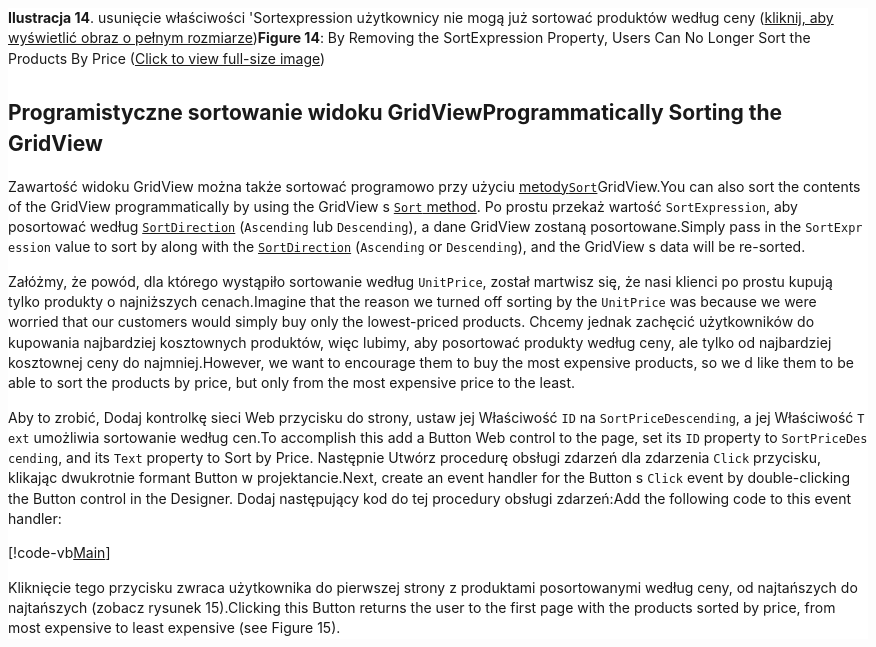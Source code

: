 <span data-ttu-id="6a91a-270">**Ilustracja 14**. usunięcie właściwości 'Sortexpression użytkownicy nie mogą już sortować produktów według ceny ([kliknij, aby wyświetlić obraz o pełnym rozmiarze](paging-and-sorting-report-data-vb/_static/image30.png))</span><span class="sxs-lookup"><span data-stu-id="6a91a-270">**Figure 14**: By Removing the SortExpression Property, Users Can No Longer Sort the Products By Price ([Click to view full-size image](paging-and-sorting-report-data-vb/_static/image30.png))</span></span>

## <a name="programmatically-sorting-the-gridview"></a><span data-ttu-id="6a91a-271">Programistyczne sortowanie widoku GridView</span><span class="sxs-lookup"><span data-stu-id="6a91a-271">Programmatically Sorting the GridView</span></span>

<span data-ttu-id="6a91a-272">Zawartość widoku GridView można także sortować programowo przy użyciu [metody`Sort`](https://msdn.microsoft.com/library/system.web.ui.webcontrols.gridview.sort.aspx)GridView.</span><span class="sxs-lookup"><span data-stu-id="6a91a-272">You can also sort the contents of the GridView programmatically by using the GridView s [`Sort` method](https://msdn.microsoft.com/library/system.web.ui.webcontrols.gridview.sort.aspx).</span></span> <span data-ttu-id="6a91a-273">Po prostu przekaż wartość `SortExpression`, aby posortować według [`SortDirection`](https://msdn.microsoft.com/library/system.web.ui.webcontrols.sortdirection.aspx) (`Ascending` lub `Descending`), a dane GridView zostaną posortowane.</span><span class="sxs-lookup"><span data-stu-id="6a91a-273">Simply pass in the `SortExpression` value to sort by along with the [`SortDirection`](https://msdn.microsoft.com/library/system.web.ui.webcontrols.sortdirection.aspx) (`Ascending` or `Descending`), and the GridView s data will be re-sorted.</span></span>

<span data-ttu-id="6a91a-274">Załóżmy, że powód, dla którego wystąpiło sortowanie według `UnitPrice`, został martwisz się, że nasi klienci po prostu kupują tylko produkty o najniższych cenach.</span><span class="sxs-lookup"><span data-stu-id="6a91a-274">Imagine that the reason we turned off sorting by the `UnitPrice` was because we were worried that our customers would simply buy only the lowest-priced products.</span></span> <span data-ttu-id="6a91a-275">Chcemy jednak zachęcić użytkowników do kupowania najbardziej kosztownych produktów, więc lubimy, aby posortować produkty według ceny, ale tylko od najbardziej kosztownej ceny do najmniej.</span><span class="sxs-lookup"><span data-stu-id="6a91a-275">However, we want to encourage them to buy the most expensive products, so we d like them to be able to sort the products by price, but only from the most expensive price to the least.</span></span>

<span data-ttu-id="6a91a-276">Aby to zrobić, Dodaj kontrolkę sieci Web przycisku do strony, ustaw jej Właściwość `ID` na `SortPriceDescending`, a jej Właściwość `Text` umożliwia sortowanie według cen.</span><span class="sxs-lookup"><span data-stu-id="6a91a-276">To accomplish this add a Button Web control to the page, set its `ID` property to `SortPriceDescending`, and its `Text` property to Sort by Price.</span></span> <span data-ttu-id="6a91a-277">Następnie Utwórz procedurę obsługi zdarzeń dla zdarzenia `Click` przycisku, klikając dwukrotnie formant Button w projektancie.</span><span class="sxs-lookup"><span data-stu-id="6a91a-277">Next, create an event handler for the Button s `Click` event by double-clicking the Button control in the Designer.</span></span> <span data-ttu-id="6a91a-278">Dodaj następujący kod do tej procedury obsługi zdarzeń:</span><span class="sxs-lookup"><span data-stu-id="6a91a-278">Add the following code to this event handler:</span></span>

[!code-vb[Main](paging-and-sorting-report-data-vb/samples/sample10.vb)]

<span data-ttu-id="6a91a-279">Kliknięcie tego przycisku zwraca użytkownika do pierwszej strony z produktami posortowanymi według ceny, od najtańszych do najtańszych (zobacz rysunek 15).</span><span class="sxs-lookup"><span data-stu-id="6a91a-279">Clicking this Button returns the user to the first page with the products sorted by price, from most expensive to least expensive (see Figure 15).</span></span>
